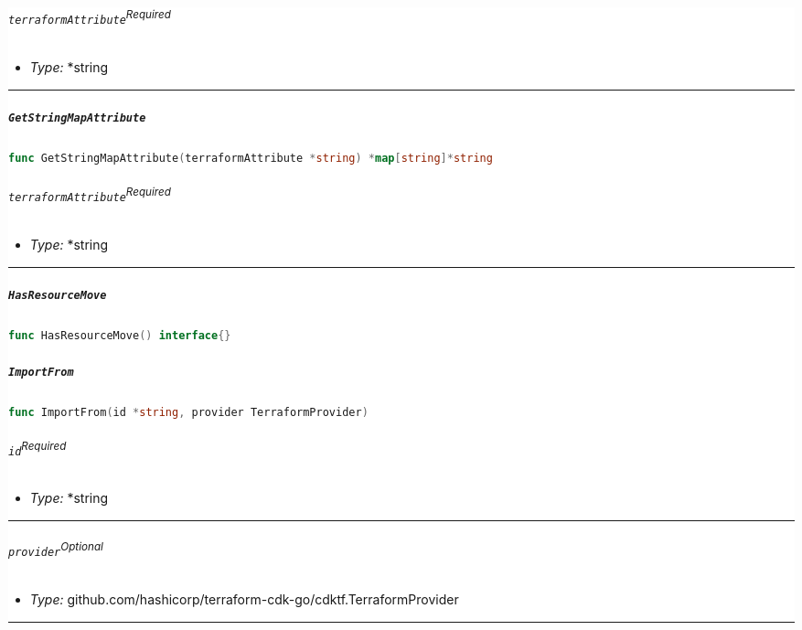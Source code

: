###### `terraformAttribute`<sup>Required</sup> <a name="terraformAttribute" id="@cdktf/provider-datadog.metricTagConfiguration.MetricTagConfiguration.getStringAttribute.parameter.terraformAttribute"></a>

- *Type:* *string

---

##### `GetStringMapAttribute` <a name="GetStringMapAttribute" id="@cdktf/provider-datadog.metricTagConfiguration.MetricTagConfiguration.getStringMapAttribute"></a>

```go
func GetStringMapAttribute(terraformAttribute *string) *map[string]*string
```

###### `terraformAttribute`<sup>Required</sup> <a name="terraformAttribute" id="@cdktf/provider-datadog.metricTagConfiguration.MetricTagConfiguration.getStringMapAttribute.parameter.terraformAttribute"></a>

- *Type:* *string

---

##### `HasResourceMove` <a name="HasResourceMove" id="@cdktf/provider-datadog.metricTagConfiguration.MetricTagConfiguration.hasResourceMove"></a>

```go
func HasResourceMove() interface{}
```

##### `ImportFrom` <a name="ImportFrom" id="@cdktf/provider-datadog.metricTagConfiguration.MetricTagConfiguration.importFrom"></a>

```go
func ImportFrom(id *string, provider TerraformProvider)
```

###### `id`<sup>Required</sup> <a name="id" id="@cdktf/provider-datadog.metricTagConfiguration.MetricTagConfiguration.importFrom.parameter.id"></a>

- *Type:* *string

---

###### `provider`<sup>Optional</sup> <a name="provider" id="@cdktf/provider-datadog.metricTagConfiguration.MetricTagConfiguration.importFrom.parameter.provider"></a>

- *Type:* github.com/hashicorp/terraform-cdk-go/cdktf.TerraformProvider

---

